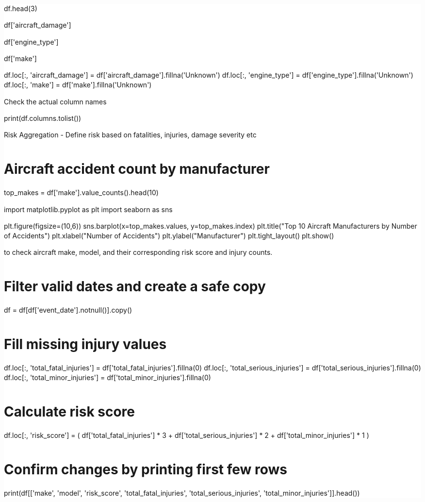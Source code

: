 
df.head(3)

df['aircraft_damage']

df['engine_type']

df['make']

df.loc[:, 'aircraft_damage'] = df['aircraft_damage'].fillna('Unknown')
df.loc[:, 'engine_type'] = df['engine_type'].fillna('Unknown')
df.loc[:, 'make'] = df['make'].fillna('Unknown')


Check the actual column names

print(df.columns.tolist())

Risk Aggregation - Define risk based on fatalities, injuries, damage severity etc

# Aircraft accident count by manufacturer
top_makes = df['make'].value_counts().head(10)

import matplotlib.pyplot as plt
import seaborn as sns

plt.figure(figsize=(10,6))
sns.barplot(x=top_makes.values, y=top_makes.index)
plt.title("Top 10 Aircraft Manufacturers by Number of Accidents")
plt.xlabel("Number of Accidents")
plt.ylabel("Manufacturer")
plt.tight_layout()
plt.show()

to check aircraft make, model, and their corresponding risk score and injury counts.

# Filter valid dates and create a safe copy
df = df[df['event_date'].notnull()].copy()

# Fill missing injury values
df.loc[:, 'total_fatal_injuries'] = df['total_fatal_injuries'].fillna(0)
df.loc[:, 'total_serious_injuries'] = df['total_serious_injuries'].fillna(0)
df.loc[:, 'total_minor_injuries'] = df['total_minor_injuries'].fillna(0)

# Calculate risk score
df.loc[:, 'risk_score'] = (
    df['total_fatal_injuries'] * 3 +
    df['total_serious_injuries'] * 2 +
    df['total_minor_injuries'] * 1
)

# Confirm changes by printing first few rows
print(df[['make', 'model', 'risk_score', 'total_fatal_injuries', 'total_serious_injuries', 'total_minor_injuries']].head())
